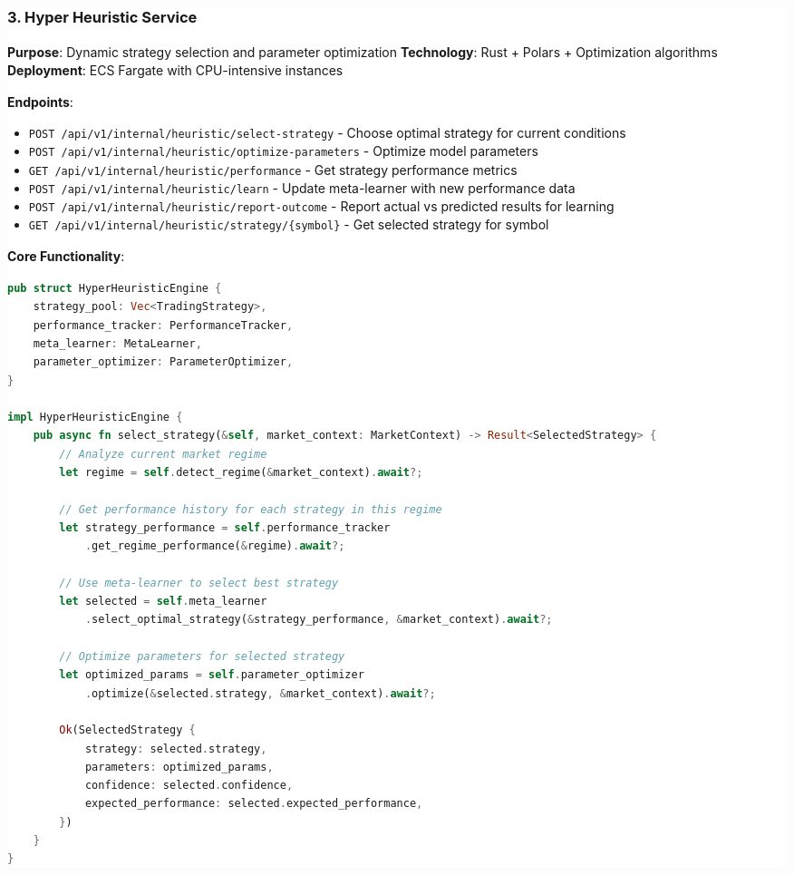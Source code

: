 ### **3. Hyper Heuristic Service**
**Purpose**: Dynamic strategy selection and parameter optimization
**Technology**: Rust + Polars + Optimization algorithms
**Deployment**: ECS Fargate with CPU-intensive instances

**Endpoints**:
- `POST /api/v1/internal/heuristic/select-strategy` - Choose optimal strategy for current conditions
- `POST /api/v1/internal/heuristic/optimize-parameters` - Optimize model parameters
- `GET /api/v1/internal/heuristic/performance` - Get strategy performance metrics
- `POST /api/v1/internal/heuristic/learn` - Update meta-learner with new performance data
- `POST /api/v1/internal/heuristic/report-outcome` - Report actual vs predicted results for learning
- `GET /api/v1/internal/heuristic/strategy/{symbol}` - Get selected strategy for symbol

**Core Functionality**:
```rust
pub struct HyperHeuristicEngine {
    strategy_pool: Vec<TradingStrategy>,
    performance_tracker: PerformanceTracker,
    meta_learner: MetaLearner,
    parameter_optimizer: ParameterOptimizer,
}

impl HyperHeuristicEngine {
    pub async fn select_strategy(&self, market_context: MarketContext) -> Result<SelectedStrategy> {
        // Analyze current market regime
        let regime = self.detect_regime(&market_context).await?;
        
        // Get performance history for each strategy in this regime
        let strategy_performance = self.performance_tracker
            .get_regime_performance(&regime).await?;
        
        // Use meta-learner to select best strategy
        let selected = self.meta_learner
            .select_optimal_strategy(&strategy_performance, &market_context).await?;
        
        // Optimize parameters for selected strategy
        let optimized_params = self.parameter_optimizer
            .optimize(&selected.strategy, &market_context).await?;
        
        Ok(SelectedStrategy {
            strategy: selected.strategy,
            parameters: optimized_params,
            confidence: selected.confidence,
            expected_performance: selected.expected_performance,
        })
    }
}
```

